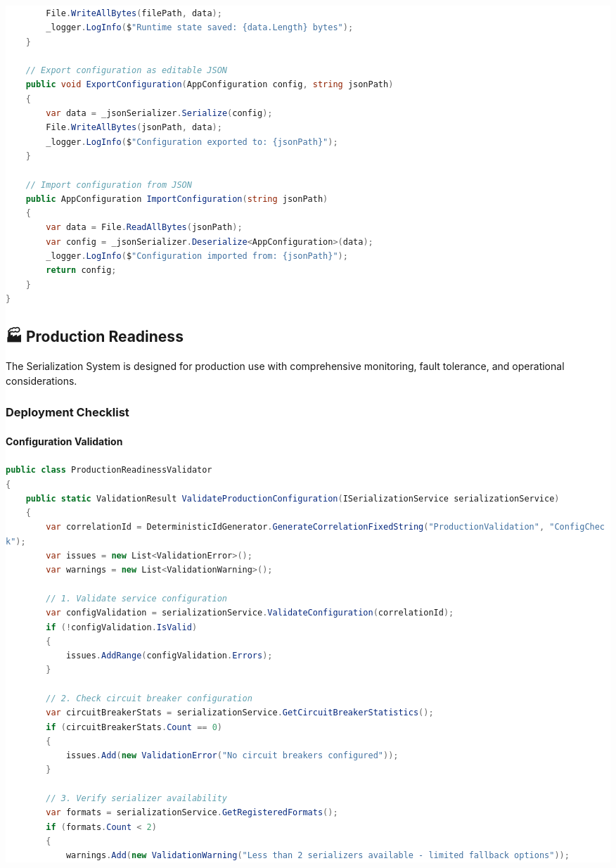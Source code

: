 ```csharp
        File.WriteAllBytes(filePath, data);
        _logger.LogInfo($"Runtime state saved: {data.Length} bytes");
    }
    
    // Export configuration as editable JSON
    public void ExportConfiguration(AppConfiguration config, string jsonPath)
    {
        var data = _jsonSerializer.Serialize(config);
        File.WriteAllBytes(jsonPath, data);
        _logger.LogInfo($"Configuration exported to: {jsonPath}");
    }
    
    // Import configuration from JSON
    public AppConfiguration ImportConfiguration(string jsonPath)
    {
        var data = File.ReadAllBytes(jsonPath);
        var config = _jsonSerializer.Deserialize<AppConfiguration>(data);
        _logger.LogInfo($"Configuration imported from: {jsonPath}");
        return config;
    }
}
```

## 🏭 Production Readiness

The Serialization System is designed for production use with comprehensive monitoring, fault tolerance, and operational considerations.

### Deployment Checklist

#### Configuration Validation

```csharp
public class ProductionReadinessValidator
{
    public static ValidationResult ValidateProductionConfiguration(ISerializationService serializationService)
    {
        var correlationId = DeterministicIdGenerator.GenerateCorrelationFixedString("ProductionValidation", "ConfigCheck");
        var issues = new List<ValidationError>();
        var warnings = new List<ValidationWarning>();
        
        // 1. Validate service configuration
        var configValidation = serializationService.ValidateConfiguration(correlationId);
        if (!configValidation.IsValid)
        {
            issues.AddRange(configValidation.Errors);
        }
        
        // 2. Check circuit breaker configuration
        var circuitBreakerStats = serializationService.GetCircuitBreakerStatistics();
        if (circuitBreakerStats.Count == 0)
        {
            issues.Add(new ValidationError("No circuit breakers configured"));
        }
        
        // 3. Verify serializer availability
        var formats = serializationService.GetRegisteredFormats();
        if (formats.Count < 2)
        {
            warnings.Add(new ValidationWarning("Less than 2 serializers available - limited fallback options"));
```